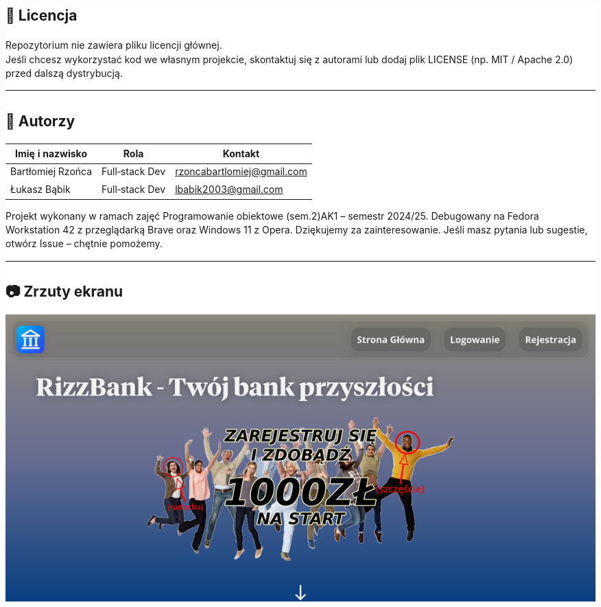 <h2 id="licencja">📜 Licencja</h2>

Repozytorium nie zawiera pliku licencji głównej.  
Jeśli chcesz wykorzystać kod we własnym projekcie, skontaktuj się z autorami lub dodaj plik LICENSE (np. MIT / Apache 2.0) przed dalszą dystrybucją.

---

<h2 id="autorzy">👥 Autorzy</h2>

| Imię i nazwisko   | Rola           | Kontakt                    |
| ----------------- | -------------- | -------------------------- |
| Bartłomiej Rzońca | Full‑stack Dev | rzoncabartlomiej@gmail.com |
| Łukasz Bąbik      | Full‑stack Dev | lbabik2003@gmail.com       |

Projekt wykonany w ramach zajęć Programowanie obiektowe (sem.2)AK1 – semestr 2024/25.
Debugowany na Fedora Workstation 42 z przeglądarką Brave oraz Windows 11 z Opera.
Dziękujemy za zainteresowanie. Jeśli masz pytania lub sugestie, otwórz Issue – chętnie pomożemy.

---

<h2 id="zrzuty">📷 Zrzuty ekranu</h2>

<img src="BankApp/wwwroot/images/screenshots/index.png" alt="Strona główna" style="vertical-align: middle; align-items: center;" />
